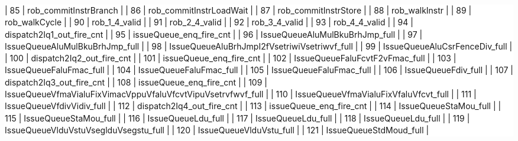 | 85  | rob_commitInstrBranch                                        |
| 86  | rob_commitInstrLoadWait                                      |
| 87  | rob_commitInstrStore                                         |
| 88  | rob_walkInstr                                                |
| 89  | rob_walkCycle                                                |
| 90  | rob_1_4_valid                                                |
| 91  | rob_2_4_valid                                                |
| 92  | rob_3_4_valid                                                |
| 93  | rob_4_4_valid                                                |
| 94  | dispatch2Iq1_out_fire_cnt                                    |
| 95  | issueQueue_enq_fire_cnt                                      |
| 96  | IssueQueueAluMulBkuBrhJmp_full                               |
| 97  | IssueQueueAluMulBkuBrhJmp_full                               |
| 98  | IssueQueueAluBrhJmpI2fVsetriwiVsetriwvf_full                 |
| 99  | IssueQueueAluCsrFenceDiv_full                                |
| 100 | dispatch2Iq2_out_fire_cnt                                    |
| 101 | issueQueue_enq_fire_cnt                                      |
| 102 | IssueQueueFaluFcvtF2vFmac_full                               |
| 103 | IssueQueueFaluFmac_full                                      |
| 104 | IssueQueueFaluFmac_full                                      |
| 105 | IssueQueueFaluFmac_full                                      |
| 106 | IssueQueueFdiv_full                                          |
| 107 | dispatch2Iq3_out_fire_cnt                                    |
| 108 | issueQueue_enq_fire_cnt                                      |
| 109 | IssueQueueVfmaVialuFixVimacVppuVfaluVfcvtVipuVsetrvfwvf_full |
| 110 | IssueQueueVfmaVialuFixVfaluVfcvt_full                        |
| 111 | IssueQueueVfdivVidiv_full                                    |
| 112 | dispatch2Iq4_out_fire_cnt                                    |
| 113 | issueQueue_enq_fire_cnt                                      |
| 114 | IssueQueueStaMou_full                                        |
| 115 | IssueQueueStaMou_full                                        |
| 116 | IssueQueueLdu_full                                           |
| 117 | IssueQueueLdu_full                                           |
| 118 | IssueQueueLdu_full                                           |
| 119 | IssueQueueVlduVstuVseglduVsegstu_full                        |
| 120 | IssueQueueVlduVstu_full                                      |
| 121 | IssueQueueStdMoud_full                                       |
